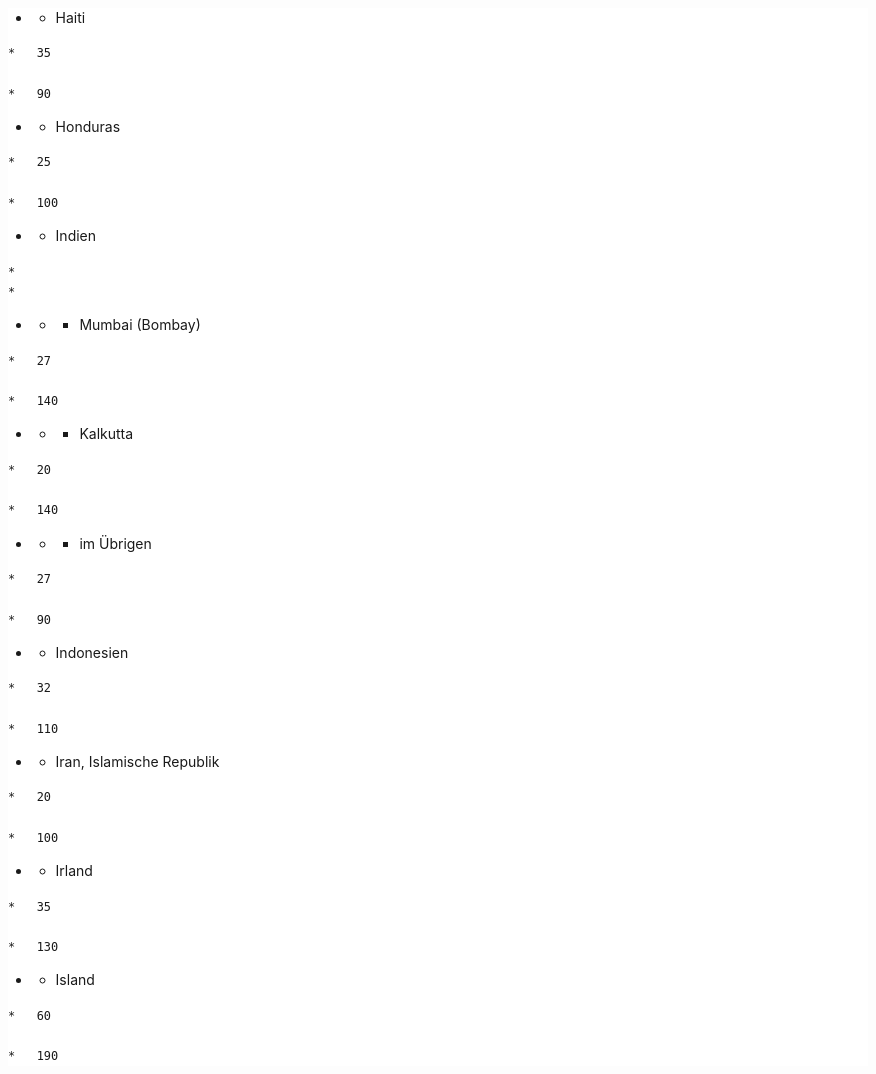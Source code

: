 
*    *   Haiti

    *   35

    *   90


*    *   Honduras

    *   25

    *   100


*    *   Indien

    *
    *

*    *   - Mumbai (Bombay)

    *   27

    *   140


*    *   - Kalkutta

    *   20

    *   140


*    *   - im Übrigen

    *   27

    *   90


*    *   Indonesien

    *   32

    *   110


*    *   Iran, Islamische Republik

    *   20

    *   100


*    *   Irland

    *   35

    *   130


*    *   Island

    *   60

    *   190
